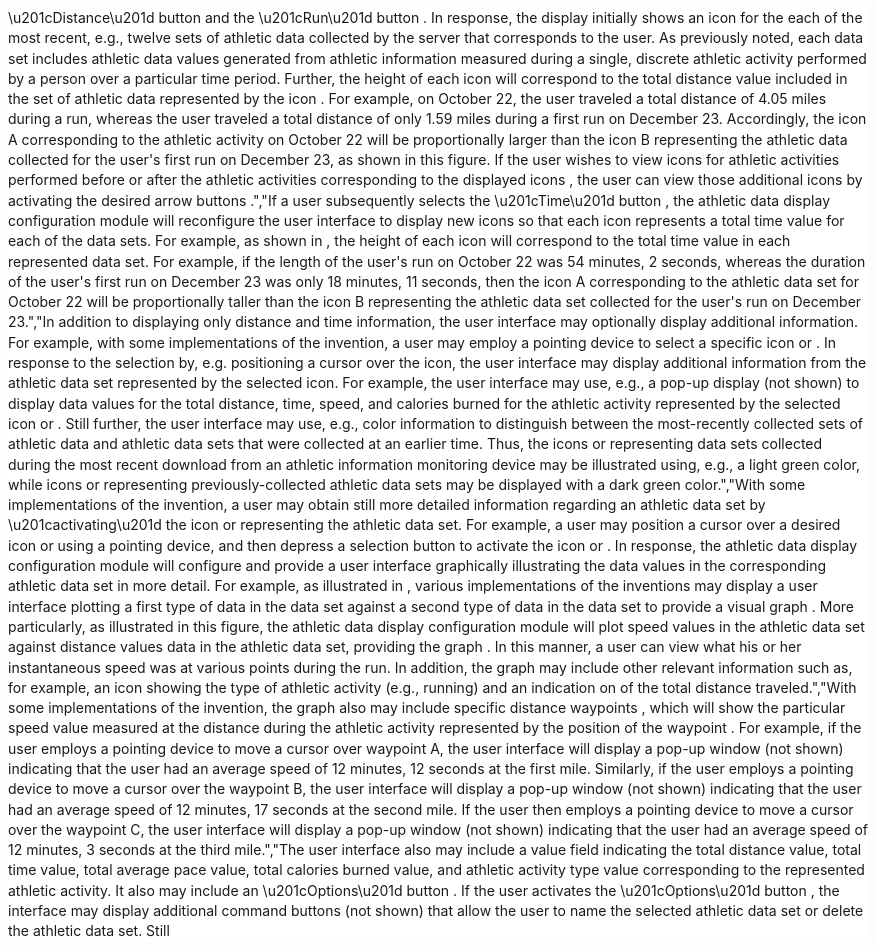 \u201cDistance\u201d button  and the \u201cRun\u201d button . In response, the display  initially shows an icon  for the each of the most recent, e.g., twelve sets of athletic data collected by the server that corresponds to the user. As previously noted, each data set includes athletic data values generated from athletic information measured during a single, discrete athletic activity performed by a person over a particular time period. Further, the height of each icon  will correspond to the total distance value included in the set of athletic data represented by the icon . For example, on October 22, the user traveled a total distance of 4.05 miles during a run, whereas the user traveled a total distance of only 1.59 miles during a first run on December 23. Accordingly, the icon A corresponding to the athletic activity on October 22 will be proportionally larger than the icon B representing the athletic data collected for the user's first run on December 23, as shown in this figure. If the user wishes to view icons  for athletic activities performed before or after the athletic activities corresponding to the displayed icons , the user can view those additional icons  by activating the desired arrow buttons .","If a user subsequently selects the \u201cTime\u201d button , the athletic data display configuration module  will reconfigure the user interface  to display new icons  so that each icon  represents a total time value for each of the data sets. For example, as shown in , the height of each icon  will correspond to the total time value in each represented data set. For example, if the length of the user's run on October 22 was 54 minutes, 2 seconds, whereas the duration of the user's first run on December 23 was only 18 minutes, 11 seconds, then the icon A corresponding to the athletic data set for October 22 will be proportionally taller than the icon B representing the athletic data set collected for the user's run on December 23.","In addition to displaying only distance and time information, the user interface  may optionally display additional information. For example, with some implementations of the invention, a user may employ a pointing device to select a specific icon  or . In response to the selection by, e.g. positioning a cursor over the icon, the user interface  may display additional information from the athletic data set represented by the selected icon. For example, the user interface  may use, e.g., a pop-up display (not shown) to display data values for the total distance, time, speed, and calories burned for the athletic activity represented by the selected icon  or . Still further, the user interface may use, e.g., color information to distinguish between the most-recently collected sets of athletic data and athletic data sets that were collected at an earlier time. Thus, the icons  or  representing data sets collected during the most recent download from an athletic information monitoring device  may be illustrated using, e.g., a light green color, while icons  or  representing previously-collected athletic data sets may be displayed with a dark green color.","With some implementations of the invention, a user may obtain still more detailed information regarding an athletic data set by \u201cactivating\u201d the icon  or  representing the athletic data set. For example, a user may position a cursor over a desired icon  or  using a pointing device, and then depress a selection button to activate the icon  or . In response, the athletic data display configuration module  will configure and provide a user interface graphically illustrating the data values in the corresponding athletic data set in more detail. For example, as illustrated in , various implementations of the inventions may display a user interface  plotting a first type of data in the data set against a second type of data in the data set to provide a visual graph . More particularly, as illustrated in this figure, the athletic data display configuration module  will plot speed values in the athletic data set against distance values data in the athletic data set, providing the graph . In this manner, a user can view what his or her instantaneous speed was at various points during the run. In addition, the graph  may include other relevant information such as, for example, an icon showing the type of athletic activity (e.g., running) and an indication on of the total distance traveled.","With some implementations of the invention, the graph  also may include specific distance waypoints , which will show the particular speed value measured at the distance during the athletic activity represented by the position of the waypoint . For example, if the user employs a pointing device to move a cursor over waypoint A, the user interface  will display a pop-up window (not shown) indicating that the user had an average speed of 12 minutes, 12 seconds at the first mile. Similarly, if the user employs a pointing device to move a cursor over the waypoint B, the user interface  will display a pop-up window (not shown) indicating that the user had an average speed of 12 minutes, 17 seconds at the second mile. If the user then employs a pointing device to move a cursor over the waypoint C, the user interface  will display a pop-up window (not shown) indicating that the user had an average speed of 12 minutes, 3 seconds at the third mile.","The user interface  also may include a value field  indicating the total distance value, total time value, total average pace value, total calories burned value, and athletic activity type value corresponding to the represented athletic activity. It also may include an \u201cOptions\u201d button . If the user activates the \u201cOptions\u201d button , the interface  may display additional command buttons (not shown) that allow the user to name the selected athletic data set or delete the athletic data set. Still